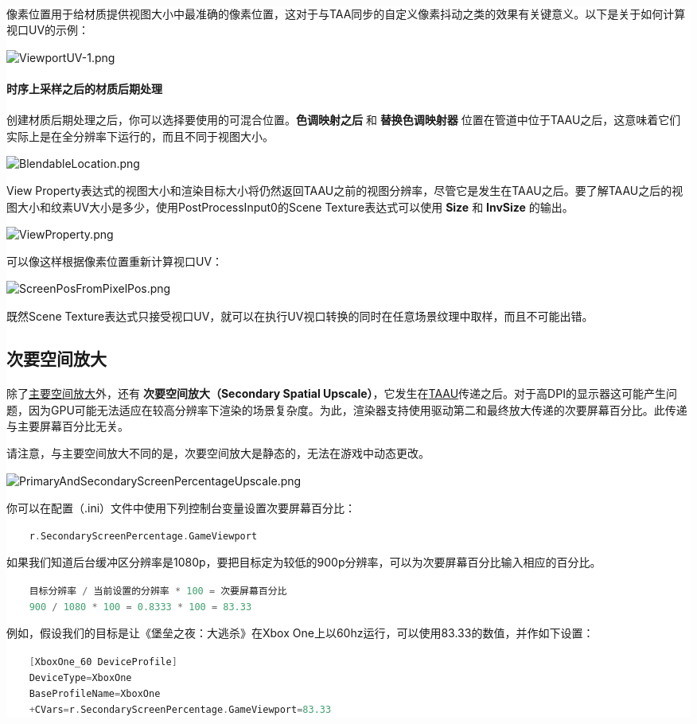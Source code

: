 像素位置用于给材质提供视图大小中最准确的像素位置，这对于与TAA同步的自定义像素抖动之类的效果有关键意义。以下是关于如何计算视口UV的示例：

![](https://d1iv7db44yhgxn.cloudfront.net/documentation/images/4108ee61-7f90-4787-a938-c7b8c720408a/viewportuv-1.png "ViewportUV-1.png")

#### 时序上采样之后的材质后期处理

创建材质后期处理之后，你可以选择要使用的可混合位置。**色调映射之后** 和 **替换色调映射器** 位置在管道中位于TAAU之后，这意味着它们实际上是在全分辨率下运行的，而且不同于视图大小。

![](https://d1iv7db44yhgxn.cloudfront.net/documentation/images/cc21e276-2e70-4234-bca1-f96e2217f576/blendablelocation.png "BlendableLocation.png")

View Property表达式的视图大小和渲染目标大小将仍然返回TAAU之前的视图分辨率，尽管它是发生在TAAU之后。要了解TAAU之后的视图大小和纹素UV大小是多少，使用PostProcessInput0的Scene Texture表达式可以使用 **Size** 和 **InvSize** 的输出。

![](https://d1iv7db44yhgxn.cloudfront.net/documentation/images/3dd78de6-ab05-4f22-beb0-37d845bfdda1/viewproperty.png "ViewProperty.png")

可以像这样根据像素位置重新计算视口UV：

![](https://d1iv7db44yhgxn.cloudfront.net/documentation/images/7ce8eecd-c95c-4eda-9924-53ffb4af31ea/screenposfrompixelpos.png "ScreenPosFromPixelPos.png")

既然Scene Texture表达式只接受视口UV，就可以在执行UV视口转换的同时在任意场景纹理中取样，而且不可能出错。

## 次要空间放大

除了[主要空间放大](/documentation/zh-cn/unreal-engine/screen-percentage-with-temporal-upscale-in-unreal-engine#primaryscreenpercentage)外，还有 **次要空间放大（Secondary Spatial Upscale）**，它发生在[TAAU](/documentation/zh-cn/unreal-engine/screen-percentage-with-temporal-upscale-in-unreal-engine#temporalanti-aliasingupsample)传递之后。对于高DPI的显示器这可能产生问题，因为GPU可能无法适应在较高分辨率下渲染的场景复杂度。为此，渲染器支持使用驱动第二和最终放大传递的次要屏幕百分比。此传递与主要屏幕百分比无关。

请注意，与主要空间放大不同的是，次要空间放大是静态的，无法在游戏中动态更改。

![](https://d1iv7db44yhgxn.cloudfront.net/documentation/images/929b5f99-3a17-48b7-aff3-bdc938814e5d/primaryandsecondaryscreenpercentageupscale.png "PrimaryAndSecondaryScreenPercentageUpscale.png")

你可以在配置（.ini）文件中使用下列控制台变量设置次要屏幕百分比：

```cpp
	r.SecondaryScreenPercentage.GameViewport

```

如果我们知道后台缓冲区分辨率是1080p，要把目标定为较低的900p分辨率，可以为次要屏幕百分比输入相应的百分比。

```cpp
	目标分辨率 / 当前设置的分辨率 * 100 = 次要屏幕百分比
	900 / 1080 * 100 = 0.8333 * 100 = 83.33

```

例如，假设我们的目标是让《堡垒之夜：大逃杀》在Xbox One上以60hz运行，可以使用83.33的数值，并作如下设置：

```cpp
	[XboxOne_60 DeviceProfile]
	DeviceType=XboxOne
	BaseProfileName=XboxOne
	+CVars=r.SecondaryScreenPercentage.GameViewport=83.33

```
